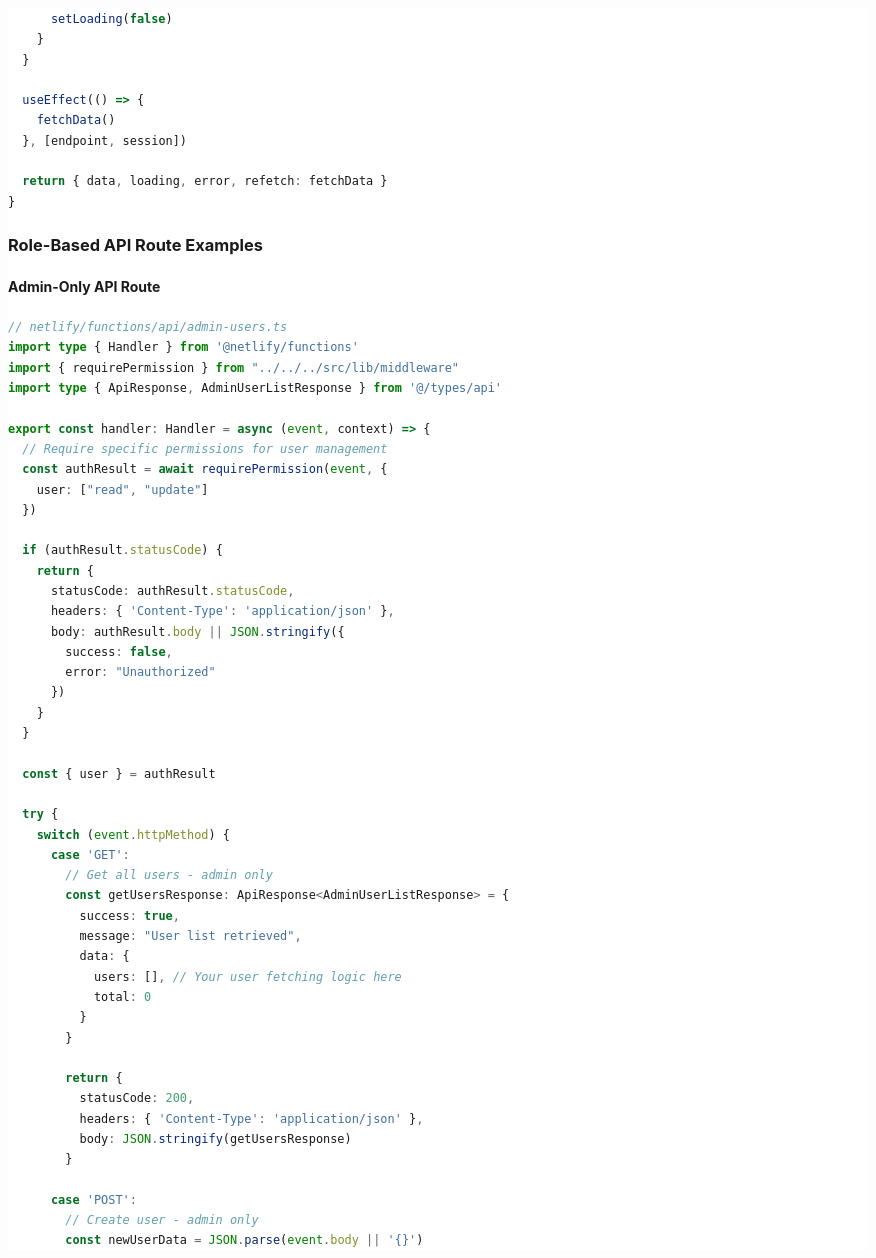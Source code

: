 ```typescript
      setLoading(false)
    }
  }

  useEffect(() => {
    fetchData()
  }, [endpoint, session])

  return { data, loading, error, refetch: fetchData }
}
```

### Role-Based API Route Examples

#### Admin-Only API Route

```typescript
// netlify/functions/api/admin-users.ts
import type { Handler } from '@netlify/functions'
import { requirePermission } from "../../../src/lib/middleware"
import type { ApiResponse, AdminUserListResponse } from '@/types/api'

export const handler: Handler = async (event, context) => {
  // Require specific permissions for user management
  const authResult = await requirePermission(event, {
    user: ["read", "update"]
  })
  
  if (authResult.statusCode) {
    return {
      statusCode: authResult.statusCode,
      headers: { 'Content-Type': 'application/json' },
      body: authResult.body || JSON.stringify({ 
        success: false, 
        error: "Unauthorized" 
      })
    }
  }

  const { user } = authResult

  try {
    switch (event.httpMethod) {
      case 'GET':
        // Get all users - admin only
        const getUsersResponse: ApiResponse<AdminUserListResponse> = {
          success: true,
          message: "User list retrieved",
          data: {
            users: [], // Your user fetching logic here
            total: 0
          }
        }
        
        return {
          statusCode: 200,
          headers: { 'Content-Type': 'application/json' },
          body: JSON.stringify(getUsersResponse)
        }
      
      case 'POST':
        // Create user - admin only
        const newUserData = JSON.parse(event.body || '{}')
```

  [resource: string]: string[]